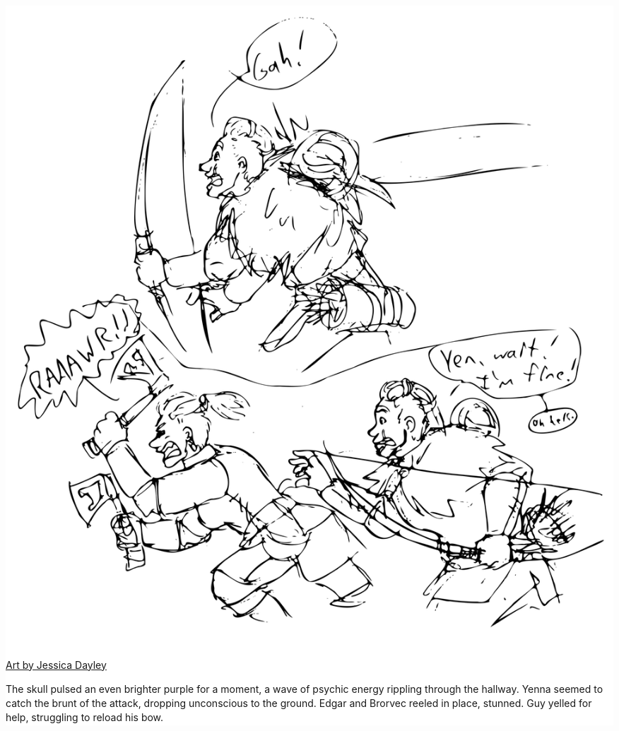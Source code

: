 ![Yenna's reaction rage](art/YenReactionRage.svg "Yenna's reaction rage, by Jessica Dayley")
<label><a href="https://www.artstation.com/jdayley">Art by Jessica Dayley</a></label>

The skull pulsed an even brighter purple for a moment, a wave of psychic energy rippling through the hallway.
Yenna seemed to catch the brunt of the attack, dropping unconscious to the ground.
Edgar and Brorvec reeled in place, stunned.
Guy yelled for help, struggling to reload his bow.
